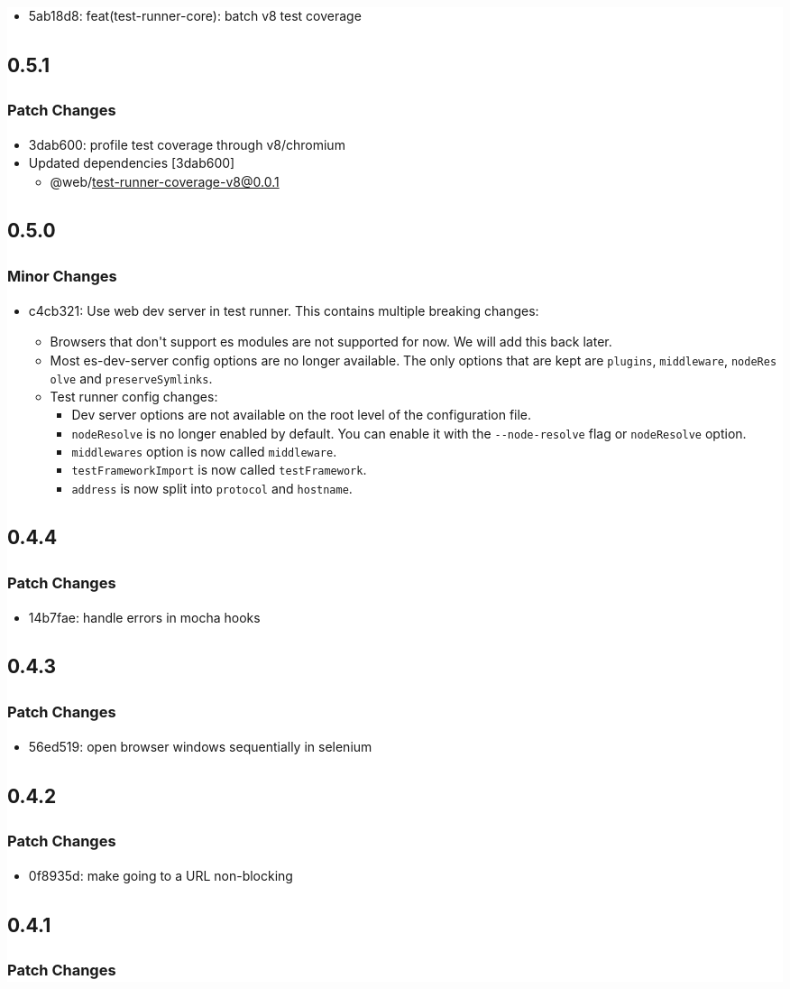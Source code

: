 - 5ab18d8: feat(test-runner-core): batch v8 test coverage

## 0.5.1

### Patch Changes

- 3dab600: profile test coverage through v8/chromium
- Updated dependencies [3dab600]
  - @web/test-runner-coverage-v8@0.0.1

## 0.5.0

### Minor Changes

- c4cb321: Use web dev server in test runner. This contains multiple breaking changes:

  - Browsers that don't support es modules are not supported for now. We will add this back later.
  - Most es-dev-server config options are no longer available. The only options that are kept are `plugins`, `middleware`, `nodeResolve` and `preserveSymlinks`.
  - Test runner config changes:
    - Dev server options are not available on the root level of the configuration file.
    - `nodeResolve` is no longer enabled by default. You can enable it with the `--node-resolve` flag or `nodeResolve` option.
    - `middlewares` option is now called `middleware`.
    - `testFrameworkImport` is now called `testFramework`.
    - `address` is now split into `protocol` and `hostname`.

## 0.4.4

### Patch Changes

- 14b7fae: handle errors in mocha hooks

## 0.4.3

### Patch Changes

- 56ed519: open browser windows sequentially in selenium

## 0.4.2

### Patch Changes

- 0f8935d: make going to a URL non-blocking

## 0.4.1

### Patch Changes
